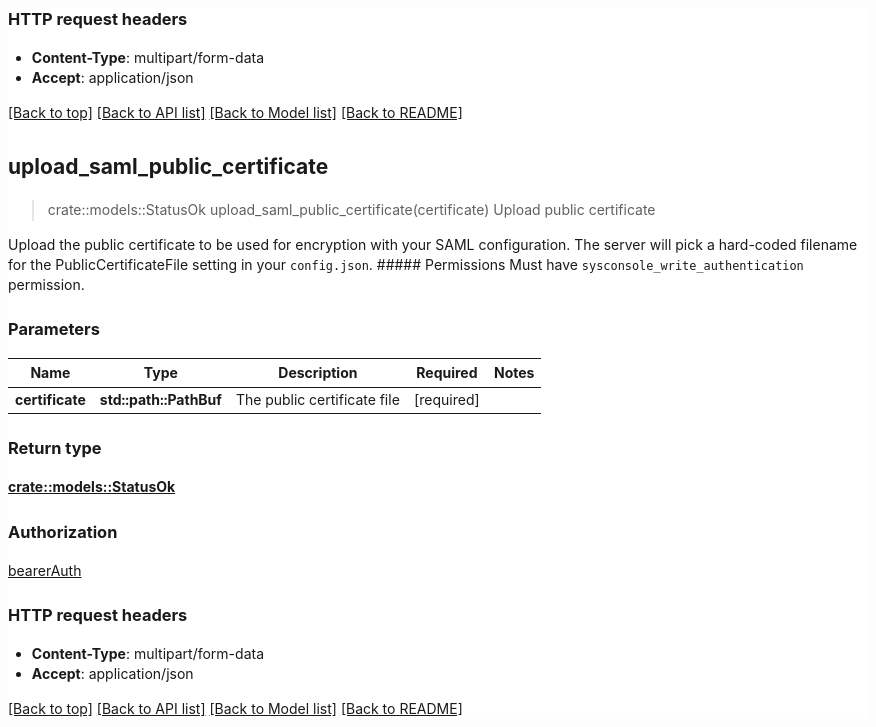 ### HTTP request headers

- **Content-Type**: multipart/form-data
- **Accept**: application/json

[[Back to top]](#) [[Back to API list]](../README.md#documentation-for-api-endpoints) [[Back to Model list]](../README.md#documentation-for-models) [[Back to README]](../README.md)


## upload_saml_public_certificate

> crate::models::StatusOk upload_saml_public_certificate(certificate)
Upload public certificate

Upload the public certificate to be used for encryption with your SAML configuration. The server will pick a hard-coded filename for the PublicCertificateFile setting in your `config.json`. ##### Permissions Must have `sysconsole_write_authentication` permission. 

### Parameters


Name | Type | Description  | Required | Notes
------------- | ------------- | ------------- | ------------- | -------------
**certificate** | **std::path::PathBuf** | The public certificate file | [required] |

### Return type

[**crate::models::StatusOk**](StatusOK.md)

### Authorization

[bearerAuth](../README.md#bearerAuth)

### HTTP request headers

- **Content-Type**: multipart/form-data
- **Accept**: application/json

[[Back to top]](#) [[Back to API list]](../README.md#documentation-for-api-endpoints) [[Back to Model list]](../README.md#documentation-for-models) [[Back to README]](../README.md)

